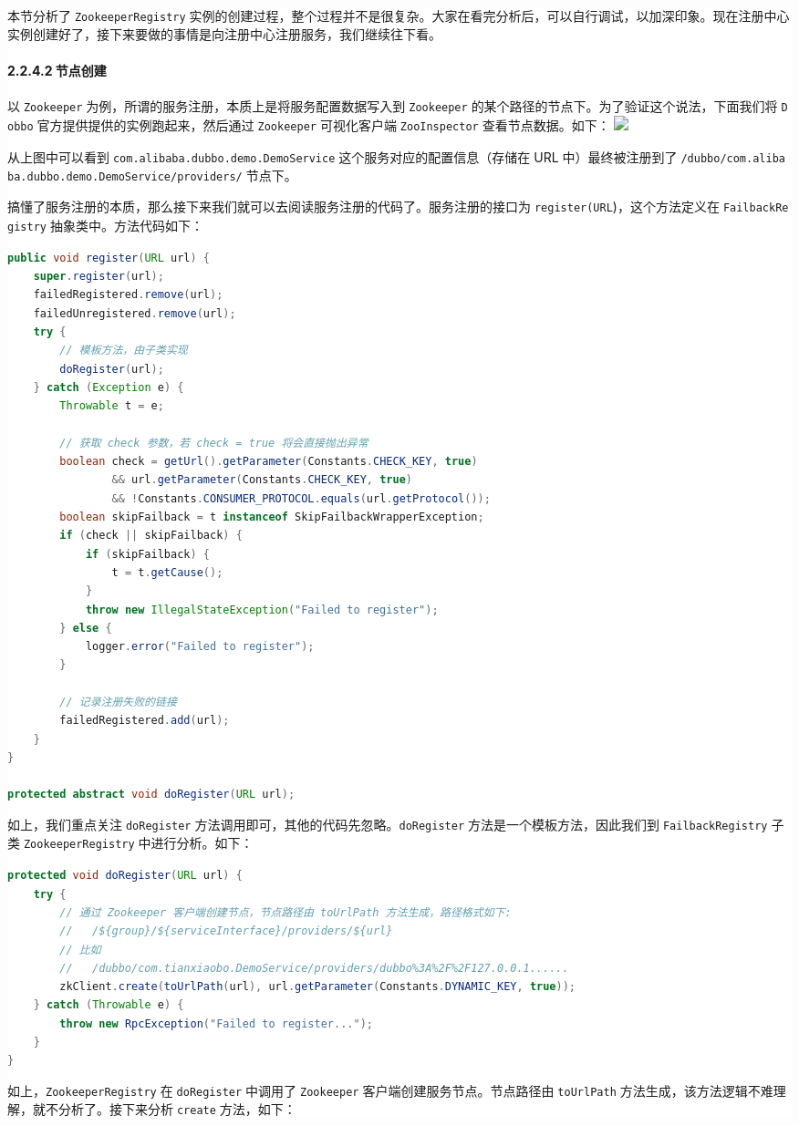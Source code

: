 本节分析了 `ZookeeperRegistry` 实例的创建过程，整个过程并不是很复杂。大家在看完分析后，可以自行调试，以加深印象。现在注册中心实例创建好了，接下来要做的事情是向注册中心注册服务，我们继续往下看。

#### 2.2.4.2 节点创建
以 `Zookeeper` 为例，所谓的服务注册，本质上是将服务配置数据写入到 `Zookeeper` 的某个路径的节点下。为了验证这个说法，下面我们将 `Dobbo` 官方提供提供的实例跑起来，然后通过 `Zookeeper` 可视化客户端 `ZooInspector` 查看节点数据。如下：
![](https://gitee.com/duchaochen/gongzhonghao/raw/master/%E4%B8%AA%E4%BA%BA%E5%8D%9A%E5%AE%A2%E6%96%87%E7%AB%A0/Dubbo/images/3-1.png)

从上图中可以看到 `com.alibaba.dubbo.demo.DemoService` 这个服务对应的配置信息（存储在 URL 中）最终被注册到了 `/dubbo/com.alibaba.dubbo.demo.DemoService/providers/` 节点下。

搞懂了服务注册的本质，那么接下来我们就可以去阅读服务注册的代码了。服务注册的接口为 `register(URL`)，这个方法定义在 `FailbackRegistry` 抽象类中。方法代码如下：

```java
public void register(URL url) {
    super.register(url);
    failedRegistered.remove(url);
    failedUnregistered.remove(url);
    try {
        // 模板方法，由子类实现
        doRegister(url);
    } catch (Exception e) {
        Throwable t = e;

        // 获取 check 参数，若 check = true 将会直接抛出异常
        boolean check = getUrl().getParameter(Constants.CHECK_KEY, true)
                && url.getParameter(Constants.CHECK_KEY, true)
                && !Constants.CONSUMER_PROTOCOL.equals(url.getProtocol());
        boolean skipFailback = t instanceof SkipFailbackWrapperException;
        if (check || skipFailback) {
            if (skipFailback) {
                t = t.getCause();
            }
            throw new IllegalStateException("Failed to register");
        } else {
            logger.error("Failed to register");
        }

        // 记录注册失败的链接
        failedRegistered.add(url);
    }
}

protected abstract void doRegister(URL url);
```
如上，我们重点关注 `doRegister` 方法调用即可，其他的代码先忽略。`doRegister` 方法是一个模板方法，因此我们到 `FailbackRegistry` 子类 `ZookeeperRegistry` 中进行分析。如下：

```java
protected void doRegister(URL url) {
    try {
        // 通过 Zookeeper 客户端创建节点，节点路径由 toUrlPath 方法生成，路径格式如下:
        //   /${group}/${serviceInterface}/providers/${url}
        // 比如
        //   /dubbo/com.tianxiaobo.DemoService/providers/dubbo%3A%2F%2F127.0.0.1......
        zkClient.create(toUrlPath(url), url.getParameter(Constants.DYNAMIC_KEY, true));
    } catch (Throwable e) {
        throw new RpcException("Failed to register...");
    }
}
```
如上，`ZookeeperRegistry` 在 `doRegister` 中调用了 `Zookeeper` 客户端创建服务节点。节点路径由 `toUrlPath` 方法生成，该方法逻辑不难理解，就不分析了。接下来分析 `create` 方法，如下：
